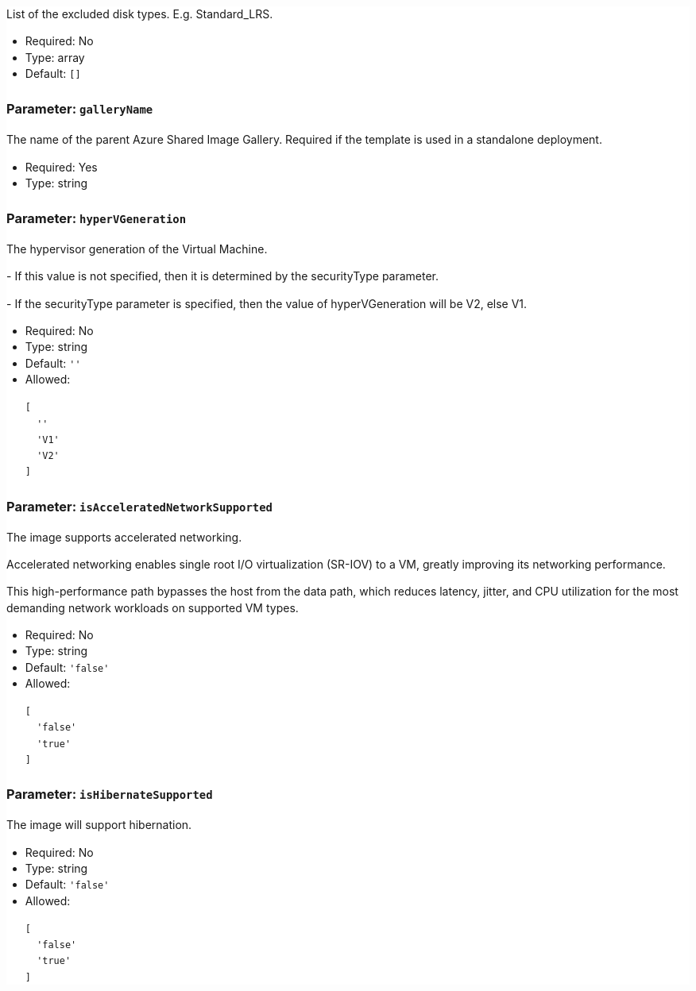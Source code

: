 List of the excluded disk types. E.g. Standard_LRS.
- Required: No
- Type: array
- Default: `[]`

### Parameter: `galleryName`

The name of the parent Azure Shared Image Gallery. Required if the template is used in a standalone deployment.
- Required: Yes
- Type: string

### Parameter: `hyperVGeneration`

The hypervisor generation of the Virtual Machine.</p>- If this value is not specified, then it is determined by the securityType parameter.</p>- If the securityType parameter is specified, then the value of hyperVGeneration will be V2, else V1.
- Required: No
- Type: string
- Default: `''`
- Allowed:
  ```Bicep
  [
    ''
    'V1'
    'V2'
  ]
  ```

### Parameter: `isAcceleratedNetworkSupported`

The image supports accelerated networking.</p>Accelerated networking enables single root I/O virtualization (SR-IOV) to a VM, greatly improving its networking performance.</p>This high-performance path bypasses the host from the data path, which reduces latency, jitter, and CPU utilization for the most demanding network workloads on supported VM types.
- Required: No
- Type: string
- Default: `'false'`
- Allowed:
  ```Bicep
  [
    'false'
    'true'
  ]
  ```

### Parameter: `isHibernateSupported`

The image will support hibernation.
- Required: No
- Type: string
- Default: `'false'`
- Allowed:
  ```Bicep
  [
    'false'
    'true'
  ]
  ```

